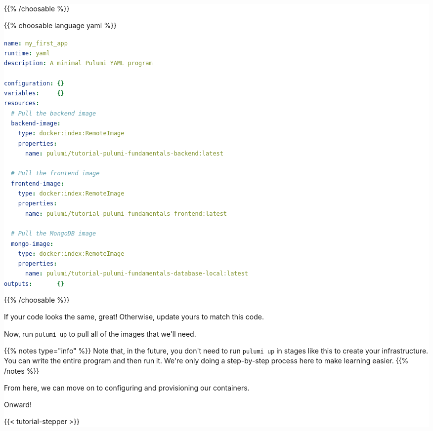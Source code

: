 {{% /choosable %}}

{{% choosable language yaml %}}

```yaml
name: my_first_app
runtime: yaml
description: A minimal Pulumi YAML program

configuration: {}
variables:     {}
resources:
  # Pull the backend image
  backend-image:
    type: docker:index:RemoteImage
    properties:
      name: pulumi/tutorial-pulumi-fundamentals-backend:latest

  # Pull the frontend image
  frontend-image:
    type: docker:index:RemoteImage
    properties:
      name: pulumi/tutorial-pulumi-fundamentals-frontend:latest

  # Pull the MongoDB image
  mongo-image:
    type: docker:index:RemoteImage
    properties:
      name: pulumi/tutorial-pulumi-fundamentals-database-local:latest
outputs:       {}
```

{{% /choosable %}}

If your code looks the same, great! Otherwise, update yours to match this code.

Now, run `pulumi up` to pull all of the images that we'll need.

{{% notes type="info" %}}
Note that, in the future, you don't need to run `pulumi up` in stages like this
to create your infrastructure. You can write the entire program and then run it.
We're only doing a step-by-step process here to make learning easier.
{{% /notes %}}

From here, we can move on to configuring and provisioning our containers.

Onward!

{{< tutorial-stepper >}}
